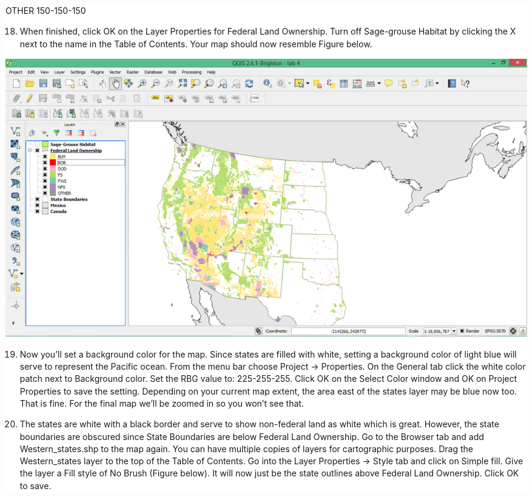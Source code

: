   <td>OTHER</td>
  <td>150-150-150</td>
</tr>
</tbody>
</table>

18. When finished, click OK on the Layer Properties for Federal Land Ownership. Turn off Sage-grouse Habitat by clicking the X next to the name in the Table of Contents. Your map should now resemble Figure below.

![Styled Federal Land Ownership](figures/Styled_Federal_Land_Ownership.png "Styled Federal Land Ownership")

19.	Now you’ll set a background color for the map. Since states are filled with white, setting a background color of light blue will serve to represent the Pacific ocean. From the menu bar choose Project -> Properties. On the General tab click the white color patch next to Background color. Set the RBG value to: 225-255-255. Click OK on the Select Color window and OK on Project Properties to save the setting. Depending on your current map extent, the area east of the states layer may be blue now too. That is fine. For the final map we’ll be zoomed in so you won’t see that.

20. The states are white with a black border and serve to show non-federal land as white which is great. However, the state boundaries are obscured since State Boundaries are below Federal Land Ownership. Go to the Browser tab and add Western_states.shp to the map again. You can have multiple copies of layers for cartographic purposes. Drag the Western_states layer to the top of the Table of Contents. Go into the Layer Properties -> Style tab and click on Simple fill. Give the layer a Fill style of No Brush (Figure below). It will now just be the state outlines above Federal Land Ownership. Click OK to save.
